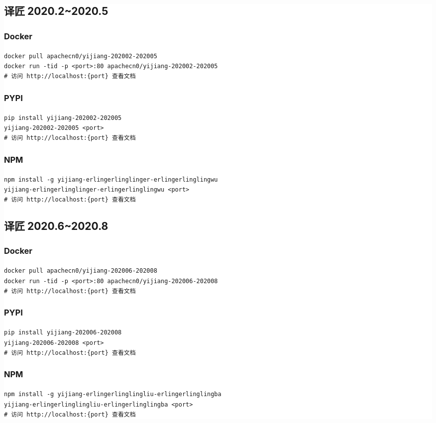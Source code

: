 ## 译匠 2020.2~2020.5



### Docker

```
docker pull apachecn0/yijiang-202002-202005
docker run -tid -p <port>:80 apachecn0/yijiang-202002-202005
# 访问 http://localhost:{port} 查看文档
```

### PYPI

```
pip install yijiang-202002-202005
yijiang-202002-202005 <port>
# 访问 http://localhost:{port} 查看文档
```

### NPM

```
npm install -g yijiang-erlingerlinglinger-erlingerlinglingwu
yijiang-erlingerlinglinger-erlingerlinglingwu <port>
# 访问 http://localhost:{port} 查看文档
```

## 译匠 2020.6~2020.8



### Docker

```
docker pull apachecn0/yijiang-202006-202008
docker run -tid -p <port>:80 apachecn0/yijiang-202006-202008
# 访问 http://localhost:{port} 查看文档
```

### PYPI

```
pip install yijiang-202006-202008
yijiang-202006-202008 <port>
# 访问 http://localhost:{port} 查看文档
```

### NPM

```
npm install -g yijiang-erlingerlinglingliu-erlingerlinglingba
yijiang-erlingerlinglingliu-erlingerlinglingba <port>
# 访问 http://localhost:{port} 查看文档
```
